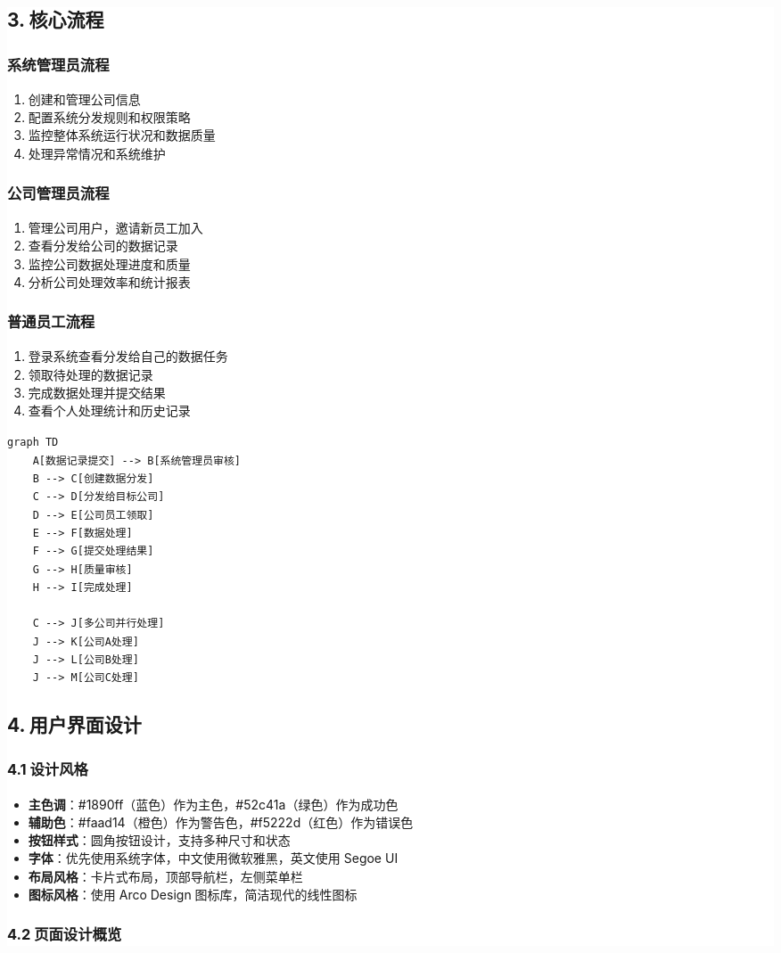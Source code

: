 ## 3. 核心流程

### 系统管理员流程
1. 创建和管理公司信息
2. 配置系统分发规则和权限策略
3. 监控整体系统运行状况和数据质量
4. 处理异常情况和系统维护

### 公司管理员流程
1. 管理公司用户，邀请新员工加入
2. 查看分发给公司的数据记录
3. 监控公司数据处理进度和质量
4. 分析公司处理效率和统计报表

### 普通员工流程
1. 登录系统查看分发给自己的数据任务
2. 领取待处理的数据记录
3. 完成数据处理并提交结果
4. 查看个人处理统计和历史记录

```mermaid
graph TD
    A[数据记录提交] --> B[系统管理员审核]
    B --> C[创建数据分发]
    C --> D[分发给目标公司]
    D --> E[公司员工领取]
    E --> F[数据处理]
    F --> G[提交处理结果]
    G --> H[质量审核]
    H --> I[完成处理]
    
    C --> J[多公司并行处理]
    J --> K[公司A处理]
    J --> L[公司B处理]
    J --> M[公司C处理]
```

## 4. 用户界面设计

### 4.1 设计风格

- **主色调**：#1890ff（蓝色）作为主色，#52c41a（绿色）作为成功色
- **辅助色**：#faad14（橙色）作为警告色，#f5222d（红色）作为错误色
- **按钮样式**：圆角按钮设计，支持多种尺寸和状态
- **字体**：优先使用系统字体，中文使用微软雅黑，英文使用 Segoe UI
- **布局风格**：卡片式布局，顶部导航栏，左侧菜单栏
- **图标风格**：使用 Arco Design 图标库，简洁现代的线性图标

### 4.2 页面设计概览
